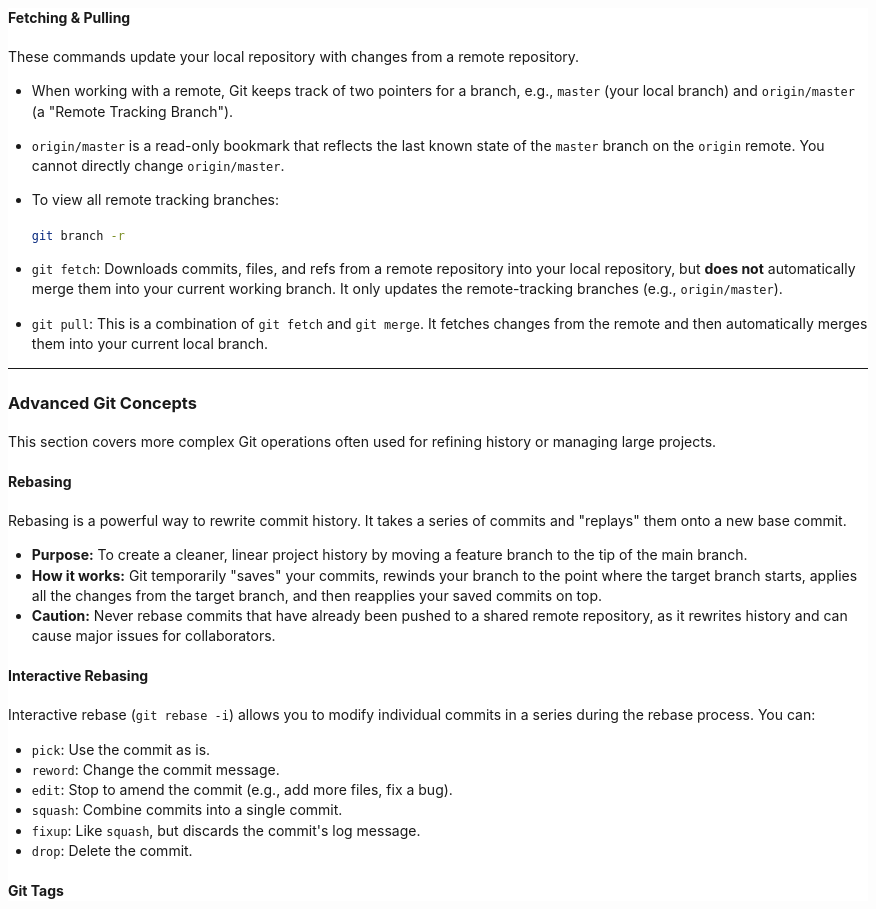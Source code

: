 #### Fetching & Pulling

These commands update your local repository with changes from a remote repository.

  * When working with a remote, Git keeps track of two pointers for a branch, e.g., `master` (your local branch) and `origin/master` (a "Remote Tracking Branch").

  * `origin/master` is a read-only bookmark that reflects the last known state of the `master` branch on the `origin` remote. You cannot directly change `origin/master`.

  * To view all remote tracking branches:

    ```bash
    git branch -r
    ```

  * `git fetch`: Downloads commits, files, and refs from a remote repository into your local repository, but **does not** automatically merge them into your current working branch. It only updates the remote-tracking branches (e.g., `origin/master`).

  * `git pull`: This is a combination of `git fetch` and `git merge`. It fetches changes from the remote and then automatically merges them into your current local branch.

-----

### Advanced Git Concepts

This section covers more complex Git operations often used for refining history or managing large projects.

#### Rebasing

Rebasing is a powerful way to rewrite commit history. It takes a series of commits and "replays" them onto a new base commit.

  * **Purpose:** To create a cleaner, linear project history by moving a feature branch to the tip of the main branch.
  * **How it works:** Git temporarily "saves" your commits, rewinds your branch to the point where the target branch starts, applies all the changes from the target branch, and then reapplies your saved commits on top.
  * **Caution:** Never rebase commits that have already been pushed to a shared remote repository, as it rewrites history and can cause major issues for collaborators.

#### Interactive Rebasing

Interactive rebase (`git rebase -i`) allows you to modify individual commits in a series during the rebase process. You can:

  * `pick`: Use the commit as is.
  * `reword`: Change the commit message.
  * `edit`: Stop to amend the commit (e.g., add more files, fix a bug).
  * `squash`: Combine commits into a single commit.
  * `fixup`: Like `squash`, but discards the commit's log message.
  * `drop`: Delete the commit.

#### Git Tags
